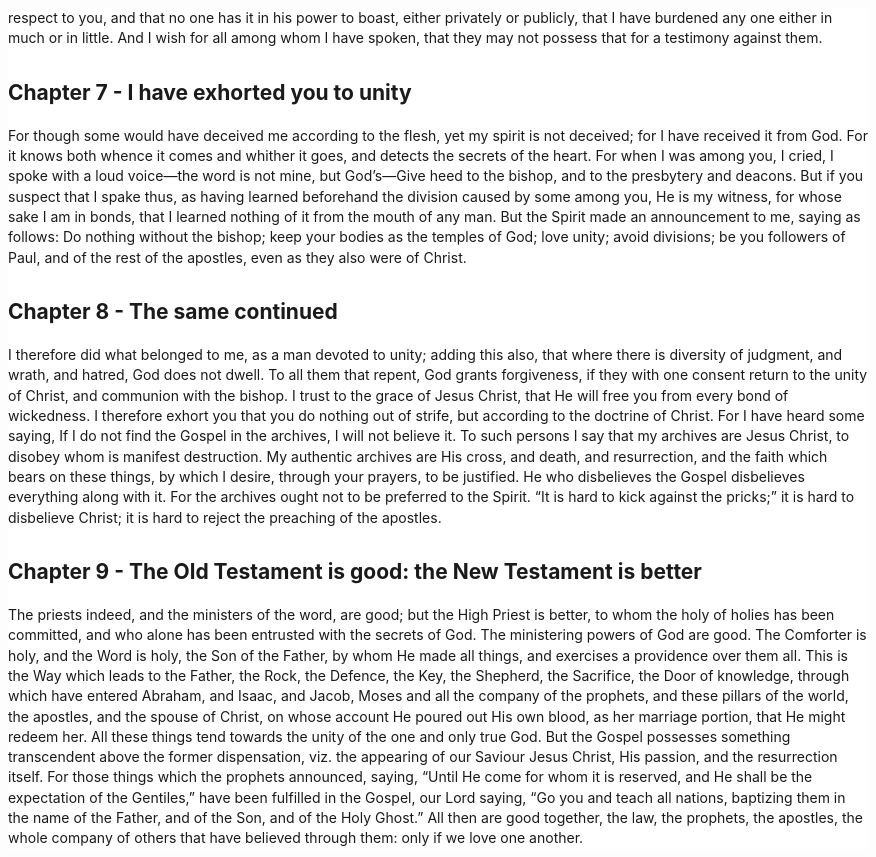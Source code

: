 respect to you, and that no one has it in his power to boast, either privately
or publicly, that I have burdened any one either in much or in little. And I
wish for all among whom I have spoken, that they may not possess that for a
testimony against them.

## Chapter 7 - I have exhorted you to unity

For though some would have deceived me according to the flesh, yet my spirit is
not deceived; for I have received it from God. For it knows both whence it comes
and whither it goes, and detects the secrets of the heart. For when I was among
you, I cried, I spoke with a loud voice—the word is not mine, but God’s—Give
heed to the bishop, and to the presbytery and deacons. But if you suspect that I
spake thus, as having learned beforehand the division caused by some among you,
He is my witness, for whose sake I am in bonds, that I learned nothing of it
from the mouth of any man. But the Spirit made an announcement to me, saying as
follows: Do nothing without the bishop; keep your bodies as the temples of God;
love unity; avoid divisions; be you followers of Paul, and of the rest of the
apostles, even as they also were of Christ.

## Chapter 8 - The same continued

I therefore did what belonged to me, as a man devoted to unity; adding this
also, that where there is diversity of judgment, and wrath, and hatred, God does
not dwell. To all them that repent, God grants forgiveness, if they with one
consent return to the unity of Christ, and communion with the bishop. I trust to
the grace of Jesus Christ, that He will free you from every bond of wickedness.
I therefore exhort you that you do nothing out of strife, but according to the
doctrine of Christ. For I have heard some saying, If I do not find the Gospel in
the archives, I will not believe it. To such persons I say that my archives are
Jesus Christ, to disobey whom is manifest destruction. My authentic archives are
His cross, and death, and resurrection, and the faith which bears on these
things, by which I desire, through your prayers, to be justified. He who
disbelieves the Gospel disbelieves everything along with it. For the archives
ought not to be preferred to the Spirit. “It is hard to kick against the
pricks;” it is hard to disbelieve Christ; it is hard to reject the preaching of
the apostles.

## Chapter 9 - The Old Testament is good: the New Testament is better

The priests indeed, and the ministers of the word, are good; but the High Priest
is better, to whom the holy of holies has been committed, and who alone has been
entrusted with the secrets of God. The ministering powers of God are good. The
Comforter is holy, and the Word is holy, the Son of the Father, by whom He made
all things, and exercises a providence over them all. This is the Way which
leads to the Father, the Rock, the Defence, the Key, the Shepherd, the
Sacrifice, the Door of knowledge, through which have entered Abraham, and Isaac,
and Jacob, Moses and all the company of the prophets, and these pillars of the
world, the apostles, and the spouse of Christ, on whose account He poured out
His own blood, as her marriage portion, that He might redeem her. All these
things tend towards the unity of the one and only true God. But the Gospel
possesses something transcendent above the former dispensation, viz. the
appearing of our Saviour Jesus Christ, His passion, and the resurrection itself.
For those things which the prophets announced, saying, “Until He come for whom
it is reserved, and He shall be the expectation of the Gentiles,” have been
fulfilled in the Gospel, our Lord saying, “Go you and teach all nations,
baptizing them in the name of the Father, and of the Son, and of the Holy
Ghost.” All then are good together, the law, the prophets, the apostles, the
whole company of others that have believed through them: only if we love one
another.
